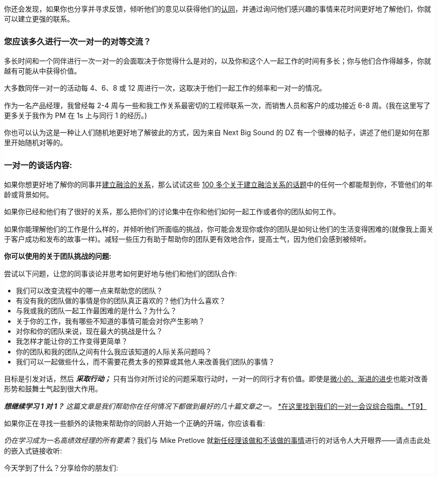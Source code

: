 你还会发现，如果你也分享并寻求反馈，倾听他们的意见以获得他们的[认同](https://getlighthouse.com/blog/get-buy-in-at-work-how-to/)，并通过询问他们感兴趣的事情来花时间更好地了解他们，你就可以建立更强的联系。



### 您应该多久进行一次一对一的对等交流？

多长时间和一个同伴进行一次一对一的会面取决于你觉得什么是对的，以及你和这个人一起工作的时间有多长；你与他们合作得越多，你就越有可能从中获得价值。

大多数同伴一对一的活动每 4、6、8 或 12 周进行一次，这取决于他们一起工作的频率和一对一的情况。

作为一名产品经理，我曾经每 2-4 周与一些和我工作关系最密切的工程师联系一次，而销售人员和客户的成功接近 6-8 周。(我在这里写了更多关于我作为 PM 在 1s 上与同行 1 的经历。)

你也可以认为这是一种让人们随机地更好地了解彼此的方式，因为来自 Next Big Sound 的 DZ 有一个很棒的帖子，讲述了他们是如何在那里开始随机对等的。



### 一对一的谈话内容:

如果你想更好地了解你的同事并[建立融洽的关系](https://getlighthouse.com/blog/building-rapport/)，那么试试这些 [100 多个关于建立融洽关系的话题](https://getlighthouse.com/blog/how-to-build-rapport/)中的任何一个都能帮到你，不管他们的年龄或背景如何。

如果你已经和他们有了很好的关系，那么把你们的讨论集中在你和他们如何一起工作或者你的团队如何工作。

如果你能理解他们的工作是什么样的，并倾听他们所面临的挑战，你可能会发现你或你的团队是如何让他们的生活变得困难的(就像我上面关于客户成功和发布的故事一样)。减轻一些压力有助于帮助你的团队更有效地合作，提高士气，因为他们会感到被倾听。

**你可以使用的关于团队挑战的问题:**

尝试以下问题，让您的同事谈论并思考如何更好地与他们和他们的团队合作:

*   我们可以改变流程中的哪一点来帮助您的团队？
*   有没有我的团队做的事情是你的团队真正喜欢的？他们为什么喜欢？
*   与我或我的团队一起工作最困难的是什么？为什么？
*   关于你的工作，我有哪些不知道的事情可能会对你产生影响？
*   对你和你的团队来说，现在最大的挑战是什么？
*   我怎样才能让你的工作变得更简单？
*   你的团队和我的团队之间有什么我应该知道的人际关系问题吗？
*   我们可以一起做些什么，而不需要花费太多的预算或其他人来改善我们团队的事情？

目标是引发对话，然后 ***采取行动；*** 只有当你对所讨论的问题采取行动时，一对一的同行才有价值。即使是[微小的、渐进的进步](https://hbr.org/2011/05/the-power-of-small-wins)也能对改善形势和鼓舞士气起到很大作用。

***想继续学习 1 对 1？*** *这篇文章是我们帮助你在任何情况下都做到最好的几十篇文章之一。* [*在这里找到我们的一对一会议综合指南。*T9】](https://getlighthouse.com/blog/one-on-one-meetings-template-great-leaders/)

如果你正在寻找一些额外的读物来帮助你的同龄人开始一个正确的开端，你应该看看:

*仍在学习成为一名高绩效经理的所有要素*？我们与 Mike Pretlove 就[新任经理该做和不该做的事情](https://getlighthouse.com/blog/building-unconventional-career-as-a-leader/)进行的对话令人大开眼界——请点击此处的嵌入式链接收听:

今天学到了什么？分享给你的朋友们:





